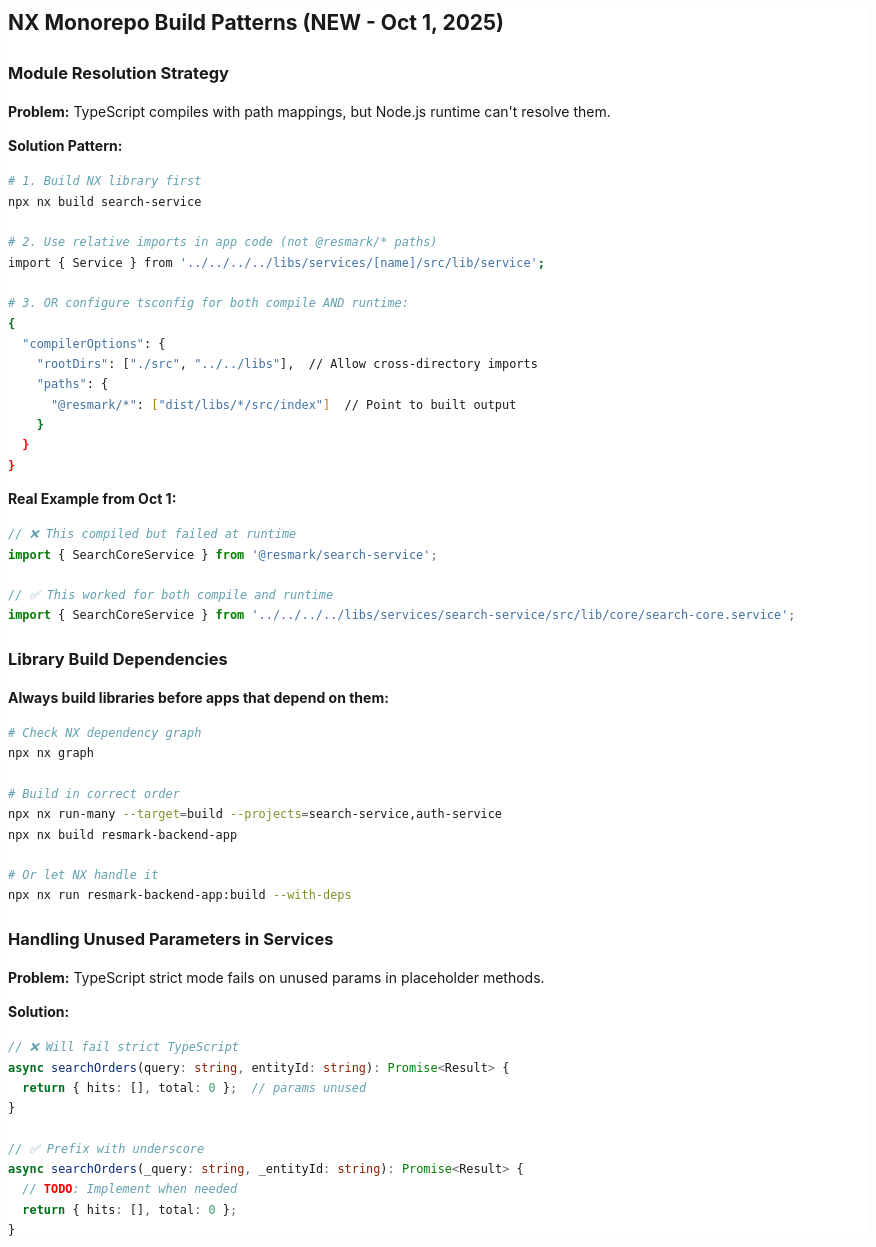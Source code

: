 ## NX Monorepo Build Patterns (NEW - Oct 1, 2025)

### Module Resolution Strategy
**Problem:** TypeScript compiles with path mappings, but Node.js runtime can't resolve them.

**Solution Pattern:**
```bash
# 1. Build NX library first
npx nx build search-service

# 2. Use relative imports in app code (not @resmark/* paths)
import { Service } from '../../../../libs/services/[name]/src/lib/service';

# 3. OR configure tsconfig for both compile AND runtime:
{
  "compilerOptions": {
    "rootDirs": ["./src", "../../libs"],  // Allow cross-directory imports
    "paths": {
      "@resmark/*": ["dist/libs/*/src/index"]  // Point to built output
    }
  }
}
```

**Real Example from Oct 1:**
```typescript
// ❌ This compiled but failed at runtime
import { SearchCoreService } from '@resmark/search-service';

// ✅ This worked for both compile and runtime
import { SearchCoreService } from '../../../../libs/services/search-service/src/lib/core/search-core.service';
```

### Library Build Dependencies
**Always build libraries before apps that depend on them:**
```bash
# Check NX dependency graph
npx nx graph

# Build in correct order
npx nx run-many --target=build --projects=search-service,auth-service
npx nx build resmark-backend-app

# Or let NX handle it
npx nx run resmark-backend-app:build --with-deps
```

### Handling Unused Parameters in Services
**Problem:** TypeScript strict mode fails on unused params in placeholder methods.

**Solution:**
```typescript
// ❌ Will fail strict TypeScript
async searchOrders(query: string, entityId: string): Promise<Result> {
  return { hits: [], total: 0 };  // params unused
}

// ✅ Prefix with underscore
async searchOrders(_query: string, _entityId: string): Promise<Result> {
  // TODO: Implement when needed
  return { hits: [], total: 0 };
}
```
